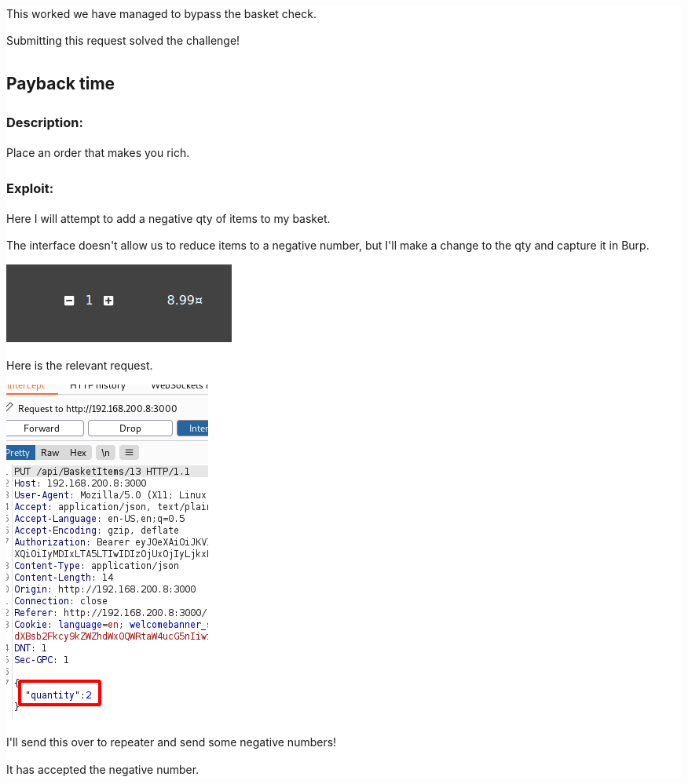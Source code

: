 This worked we have managed to bypass the basket check.

Submitting this request solved the challenge!

## Payback time

### Description:

Place an order that makes you rich.

### Exploit:

Here I will attempt to add a negative qty of items to my basket.

The interface doesn't allow us to reduce items to a negative number, but I'll make a change to the qty and capture it in Burp.

![46b4bfc754f646d417d16d17c4933766.png](images/eb90a36d26ce4cdca7744bc41ebe4e50.png)

Here is the relevant request.

![397795b95a972c4d6563a584cd94a7c6.png](images/b8a4731dd1344bfca84977d731e7bf77.png)

I'll send this over to repeater and send some negative numbers!

It has accepted the negative number.
